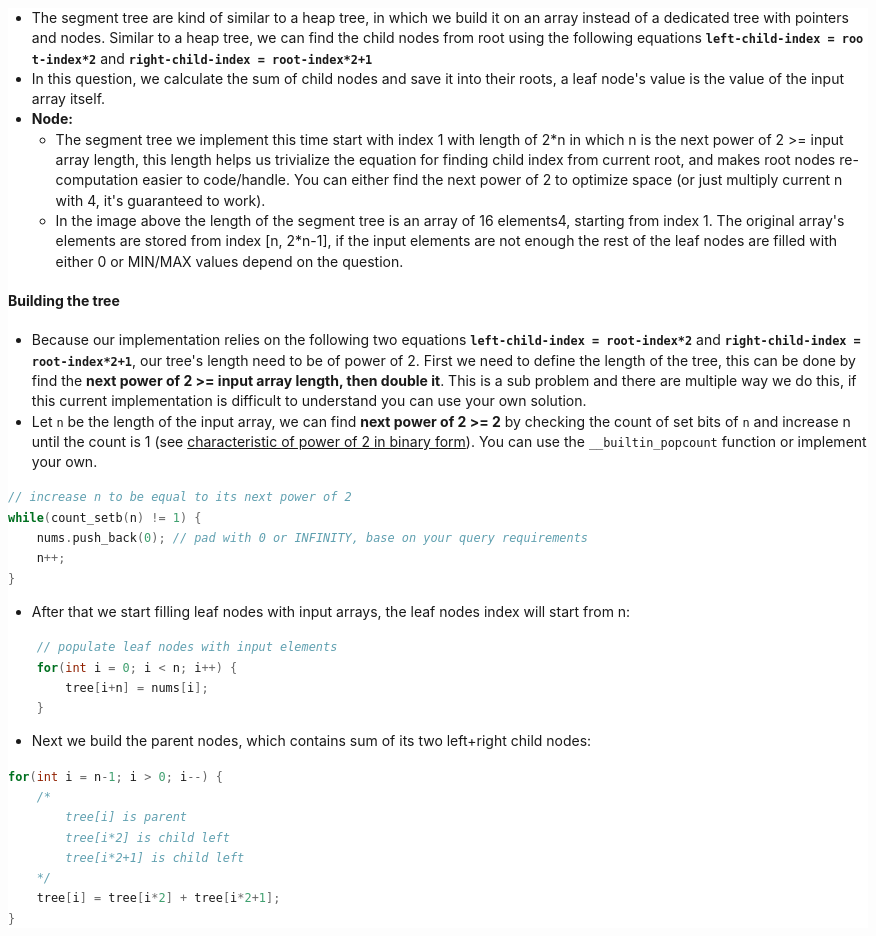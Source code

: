 - The segment tree are kind of similar to a heap tree, in which we build it on an array instead of a dedicated tree with pointers and nodes. Similar to a heap tree, we can find the child nodes from root using the following equations **`left-child-index = root-index*2`** and **`right-child-index = root-index*2+1`**
- In this question, we calculate the sum of child nodes and save it into their roots, a leaf node's value is the value of the input array itself.
- **Node:**
  - The segment tree we implement this time start with index 1 with length of 2*n in which n is the next power of 2 >= input array length, this length helps us trivialize the equation for finding child index from current root, and makes root nodes re-computation easier to code/handle. You can either find the next power of 2 to optimize space (or just multiply current n with 4, it's guaranteed to work).
  - In the image above the length of the segment tree is an array of 16 elements4, starting from index 1. The original array's elements are stored from index [n, 2*n-1], if the input elements are not enough the rest of the leaf nodes are filled with either 0 or MIN/MAX values depend on the question.

#### Building the tree

- Because our implementation relies on the following two equations **`left-child-index = root-index*2`** and **`right-child-index = root-index*2+1`**, our tree's length need to be of power of 2. First we need to define the length of the tree, this can be done by find the **next power of 2 >= input array length, then double it**. This is a sub problem and there are multiple way we do this, if this current implementation is difficult to understand you can use your own solution.
- Let `n` be the length of the input array, we can find **next power of 2 >= 2** by checking the count of set bits of `n` and increase n until the count is 1 (see [characteristic of power of 2 in binary form](https://en.wikipedia.org/wiki/Power_of_two#:~:text=power%20of%20two.-,Base%20of%20the%20binary%20numeral%20system,-%5Bedit%5D)). You can use the `__builtin_popcount` function or implement your own.

```cpp
// increase n to be equal to its next power of 2
while(count_setb(n) != 1) {
    nums.push_back(0); // pad with 0 or INFINITY, base on your query requirements
    n++;
}
```

- After that we start filling leaf nodes with input arrays, the leaf nodes index will start from n:

```cpp
    // populate leaf nodes with input elements
    for(int i = 0; i < n; i++) {
        tree[i+n] = nums[i];
    }
```

- Next we build the parent nodes, which contains sum of its two left+right child nodes:

```cpp
for(int i = n-1; i > 0; i--) {
    /*
        tree[i] is parent
        tree[i*2] is child left
        tree[i*2+1] is child left
    */
    tree[i] = tree[i*2] + tree[i*2+1];
}
```
